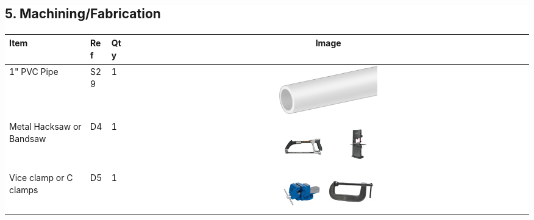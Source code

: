 ## 5. Machining/Fabrication
| Item | Ref | Qty | Image |
| :--- | :-- | :-- | :---: |
| 1" PVC Pipe | S29 | 1 | <img src="/images/components/structural/S29.png" width="25%">|
| Metal Hacksaw or Bandsaw | D4 | 1  |  <img src="/images/components/tools/D4.png" width="25%"> |
| Vice clamp or C clamps | D5 | 1 |  <img src="/images/components/tools/D5.png" width="25%">|

